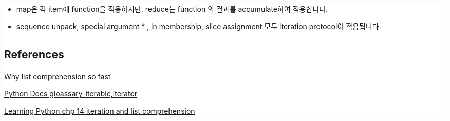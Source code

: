 * map은 각 item에 function을 적용하지만, reduce는 function 의 결과를 accumulate하여 적용합니다.

* sequence unpack, special argument * , in membership, slice assignment 모두 iteration protocol이 적용됩니다. 

## References

[Why list comprehension so fast](https://www.youtube.com/watch?v=U88M8YbAzQk)

[Python Docs gloassary-iterable,iterator ](https://docs.python.org/3/glossary.html#term-iterable)

[Learning Python chp 14 iteration and list comprehension](https://www.amazon.com/Learning-Python-5th-Mark-Lutz/dp/1449355730)